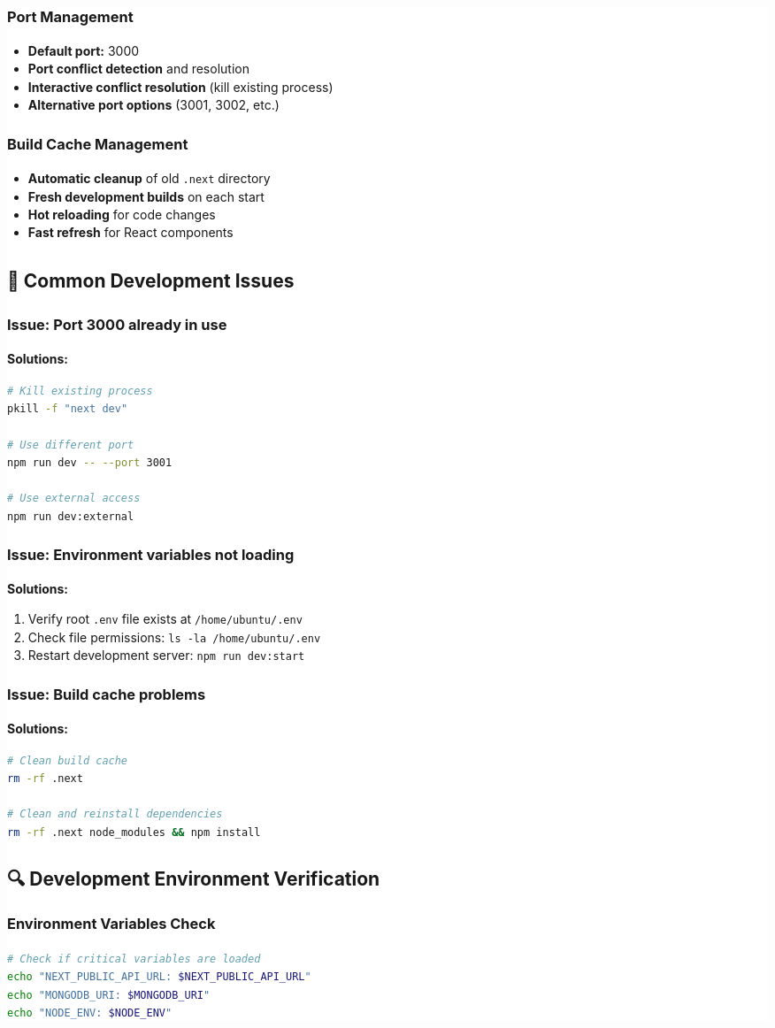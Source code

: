 ### Port Management
- **Default port:** 3000
- **Port conflict detection** and resolution
- **Interactive conflict resolution** (kill existing process)
- **Alternative port options** (3001, 3002, etc.)

### Build Cache Management
- **Automatic cleanup** of old `.next` directory
- **Fresh development builds** on each start
- **Hot reloading** for code changes
- **Fast refresh** for React components

## 🚫 Common Development Issues

### Issue: Port 3000 already in use
**Solutions:**
```bash
# Kill existing process
pkill -f "next dev"

# Use different port
npm run dev -- --port 3001

# Use external access
npm run dev:external
```

### Issue: Environment variables not loading
**Solutions:**
1. Verify root `.env` file exists at `/home/ubuntu/.env`
2. Check file permissions: `ls -la /home/ubuntu/.env`
3. Restart development server: `npm run dev:start`

### Issue: Build cache problems
**Solutions:**
```bash
# Clean build cache
rm -rf .next

# Clean and reinstall dependencies
rm -rf .next node_modules && npm install
```

## 🔍 Development Environment Verification

### Environment Variables Check
```bash
# Check if critical variables are loaded
echo "NEXT_PUBLIC_API_URL: $NEXT_PUBLIC_API_URL"
echo "MONGODB_URI: $MONGODB_URI"
echo "NODE_ENV: $NODE_ENV"
```
